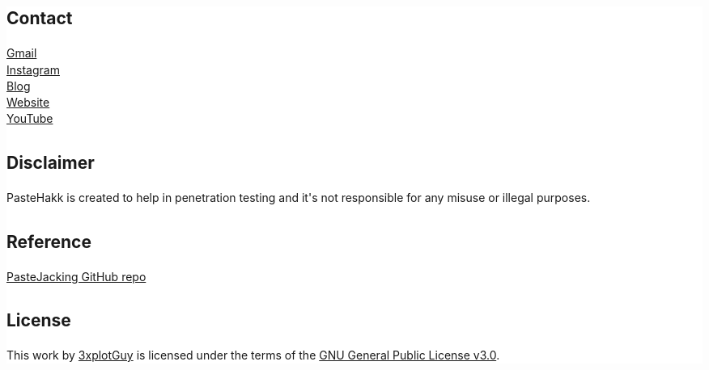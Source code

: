 
## Contact
[Gmail](mailto:sandeshyadavm46@gmail.com) </br>
[Instagram](https://instagram.com/1n_only_sandy) </br>
[Blog](https://virtualprivacy.blogspot.com) </br>
[Website](https://sandeshyadav.000webhostapp.com) </br>
[YouTube](https://www.youtube.com/channel/UCAdDJn4yWzQMJyKyRWne3qg)



## Disclaimer

PasteHakk is created to help in penetration testing and it's not responsible for any misuse or illegal purposes.


## Reference
[PasteJacking GitHub repo](https://github.com/dxa4481/Pastejacking)


## License

This work by [3xplotGuy](https://github.com/3xploitGuy) is licensed under the terms of the [GNU General Public License v3.0](https://www.fsf.org/).
